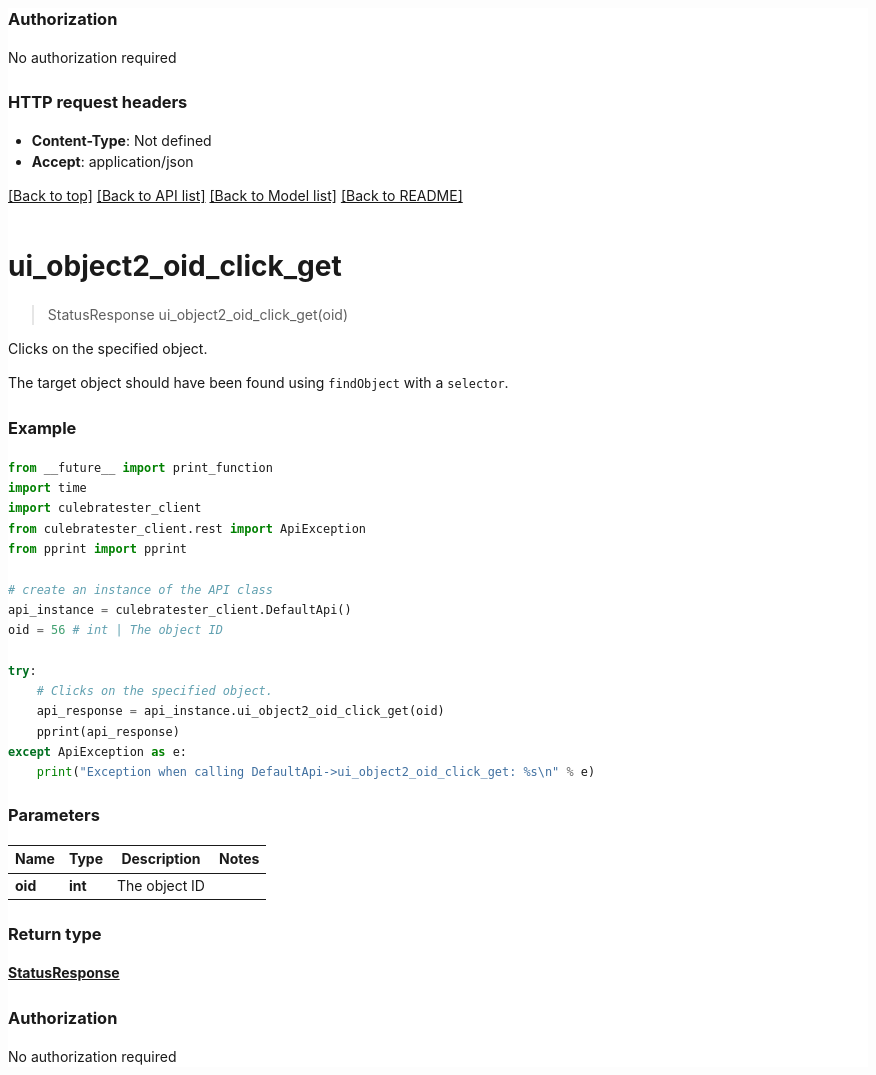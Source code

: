 ### Authorization

No authorization required

### HTTP request headers

 - **Content-Type**: Not defined
 - **Accept**: application/json

[[Back to top]](#) [[Back to API list]](../README.md#documentation-for-api-endpoints) [[Back to Model list]](../README.md#documentation-for-models) [[Back to README]](../README.md)

# **ui_object2_oid_click_get**
> StatusResponse ui_object2_oid_click_get(oid)

Clicks on the specified object.

The target object should have been found using `findObject` with a `selector`.

### Example
```python
from __future__ import print_function
import time
import culebratester_client
from culebratester_client.rest import ApiException
from pprint import pprint

# create an instance of the API class
api_instance = culebratester_client.DefaultApi()
oid = 56 # int | The object ID

try:
    # Clicks on the specified object.
    api_response = api_instance.ui_object2_oid_click_get(oid)
    pprint(api_response)
except ApiException as e:
    print("Exception when calling DefaultApi->ui_object2_oid_click_get: %s\n" % e)
```

### Parameters

Name | Type | Description  | Notes
------------- | ------------- | ------------- | -------------
 **oid** | **int**| The object ID | 

### Return type

[**StatusResponse**](StatusResponse.md)

### Authorization

No authorization required

